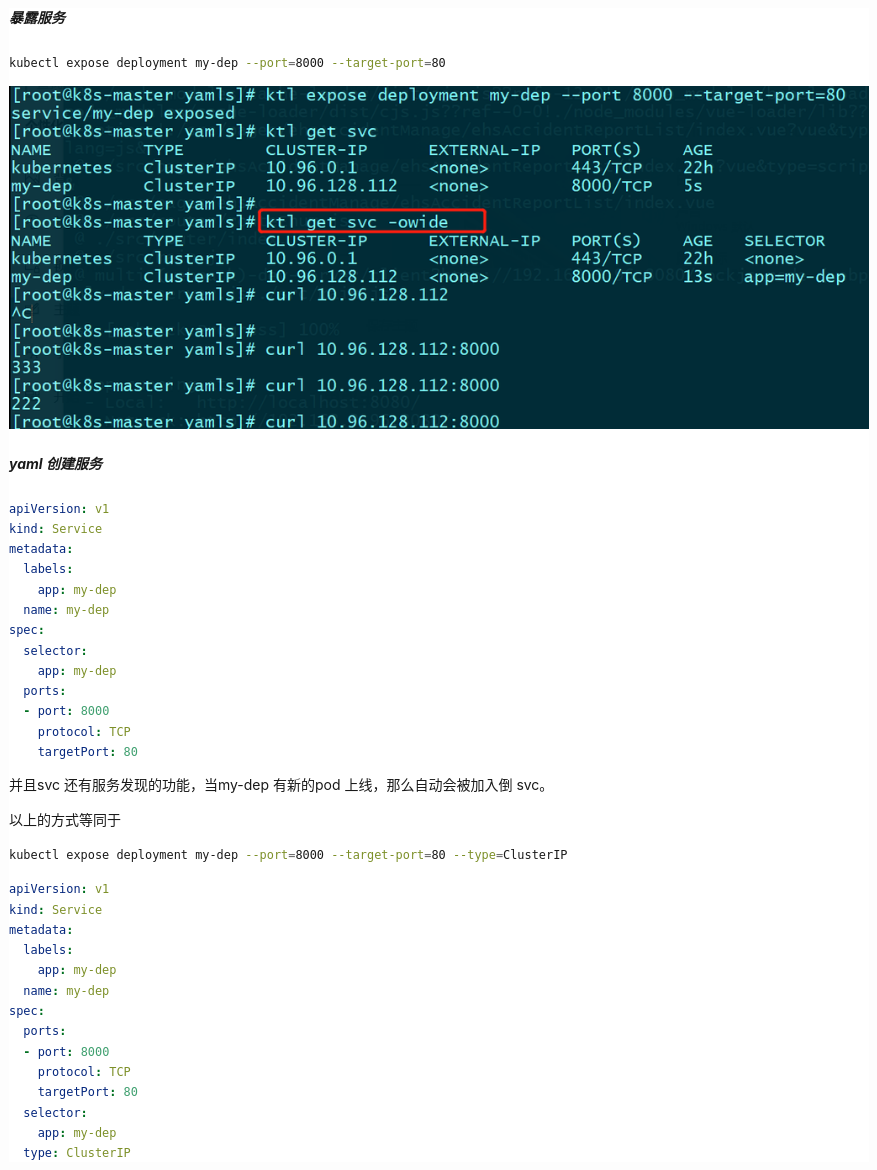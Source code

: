 ##### 暴露服务

```sh
kubectl expose deployment my-dep --port=8000 --target-port=80
```

<img src="./pics/k8s-svc01.png"/>

##### yaml 创建服务

```yaml
apiVersion: v1
kind: Service
metadata:
  labels:
    app: my-dep
  name: my-dep
spec:
  selector:
    app: my-dep
  ports:
  - port: 8000
    protocol: TCP
    targetPort: 80
```

并且svc 还有服务发现的功能，当my-dep 有新的pod 上线，那么自动会被加入倒 svc。

以上的方式等同于

```sh
kubectl expose deployment my-dep --port=8000 --target-port=80 --type=ClusterIP
```

```yaml
apiVersion: v1
kind: Service
metadata:
  labels:
    app: my-dep
  name: my-dep
spec:
  ports:
  - port: 8000
    protocol: TCP
    targetPort: 80
  selector:
    app: my-dep
  type: ClusterIP
```

